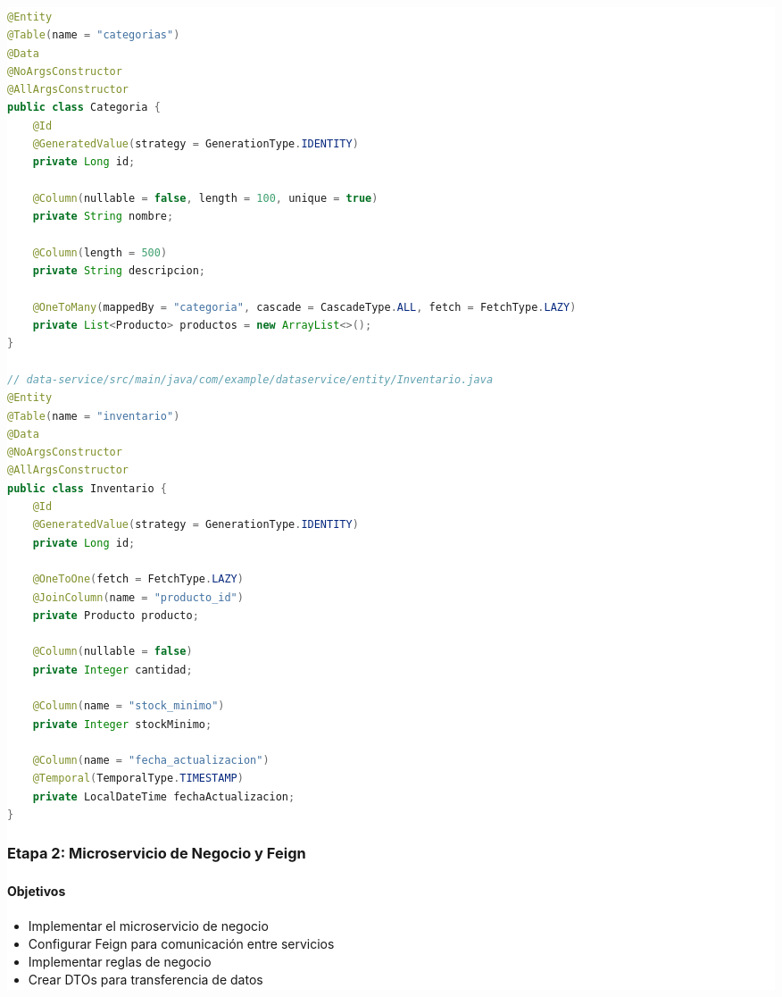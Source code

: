 ```java
@Entity
@Table(name = "categorias")
@Data
@NoArgsConstructor
@AllArgsConstructor
public class Categoria {
    @Id
    @GeneratedValue(strategy = GenerationType.IDENTITY)
    private Long id;
    
    @Column(nullable = false, length = 100, unique = true)
    private String nombre;
    
    @Column(length = 500)
    private String descripcion;
    
    @OneToMany(mappedBy = "categoria", cascade = CascadeType.ALL, fetch = FetchType.LAZY)
    private List<Producto> productos = new ArrayList<>();
}

// data-service/src/main/java/com/example/dataservice/entity/Inventario.java
@Entity
@Table(name = "inventario")
@Data
@NoArgsConstructor
@AllArgsConstructor
public class Inventario {
    @Id
    @GeneratedValue(strategy = GenerationType.IDENTITY)
    private Long id;
    
    @OneToOne(fetch = FetchType.LAZY)
    @JoinColumn(name = "producto_id")
    private Producto producto;
    
    @Column(nullable = false)
    private Integer cantidad;
    
    @Column(name = "stock_minimo")
    private Integer stockMinimo;
    
    @Column(name = "fecha_actualizacion")
    @Temporal(TemporalType.TIMESTAMP)
    private LocalDateTime fechaActualizacion;
}
```

### Etapa 2: Microservicio de Negocio y Feign

#### Objetivos
- Implementar el microservicio de negocio
- Configurar Feign para comunicación entre servicios
- Implementar reglas de negocio
- Crear DTOs para transferencia de datos
